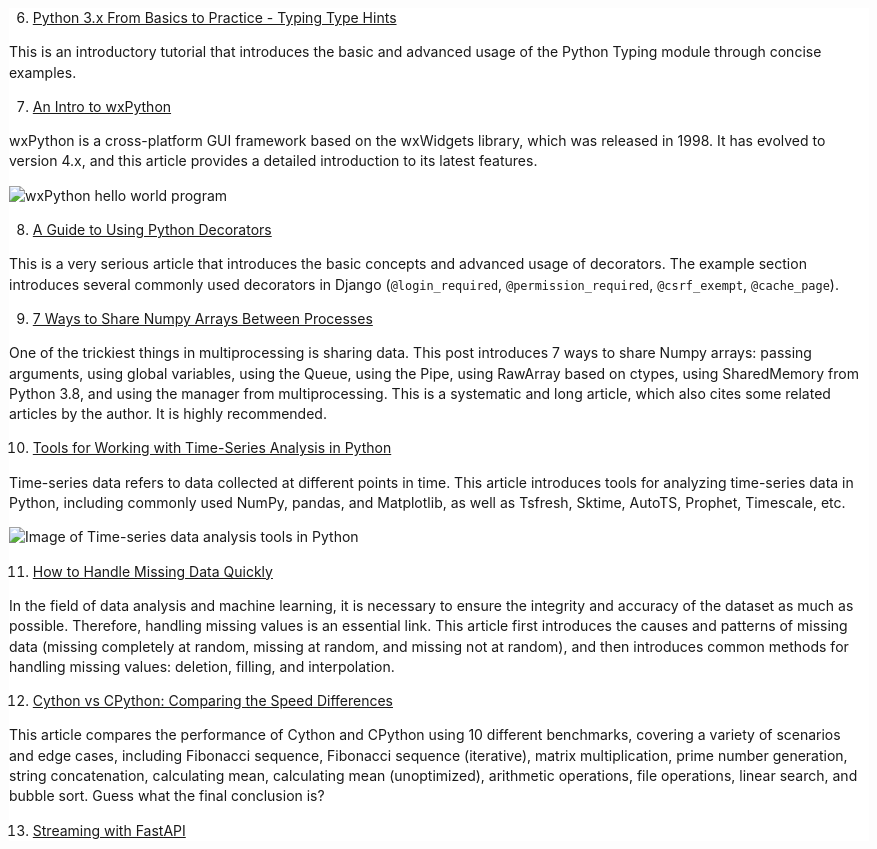 6. [Python 3.x From Basics to Practice - Typing Type Hints](https://juejin.cn/post/7244033665209073725)

This is an introductory tutorial that introduces the basic and advanced usage of the Python Typing module through concise examples.

7. [An Intro to wxPython](https://www.pythonpapers.com/p/an-intro-to-wxpython)

wxPython is a cross-platform GUI framework based on the wxWidgets library, which was released in 1998. It has evolved to version 4.x, and this article provides a detailed introduction to its latest features.

![wxPython hello world program](https://img.pythoncat.top/2023-06-15_wxpython.png)

8. [A Guide to Using Python Decorators](https://juejin.cn/post/7241943960083546171)

This is a very serious article that introduces the basic concepts and advanced usage of decorators. The example section introduces several commonly used decorators in Django (`@login_required`, `@permission_required`, `@csrf_exempt`, `@cache_page`).

9. [7 Ways to Share Numpy Arrays Between Processes](https://superfastpython.com/numpy-share-array-processes)

One of the trickiest things in multiprocessing is sharing data. This post introduces 7 ways to share Numpy arrays: passing arguments, using global variables, using the Queue, using the Pipe, using RawArray based on ctypes, using SharedMemory from Python 3.8, and using the manager from multiprocessing. This is a systematic and long article, which also cites some related articles by the author. It is highly recommended.

10. [Tools for Working with Time-Series Analysis in Python](https://www.timescale.com/blog/tools-for-working-with-time-series-analysis-in-python)

Time-series data refers to data collected at different points in time. This article introduces tools for analyzing time-series data in Python, including commonly used NumPy, pandas, and Matplotlib, as well as Tsfresh, Sktime, AutoTS, Prophet, Timescale, etc.

![Image of Time-series data analysis tools in Python](https://img.pythoncat.top/2023-06-15_time-series.png)

11. [How to Handle Missing Data Quickly](https://neuronize.dev/learn-handling-missing-data-in-10-minutes)

In the field of data analysis and machine learning, it is necessary to ensure the integrity and accuracy of the dataset as much as possible. Therefore, handling missing values is an essential link. This article first introduces the causes and patterns of missing data (missing completely at random, missing at random, and missing not at random), and then introduces common methods for handling missing values: deletion, filling, and interpolation.

12. [Cython vs CPython: Comparing the Speed Differences](https://coderslegacy.com/cython-vs-cpython-comparing-speed)

This article compares the performance of Cython and CPython using 10 different benchmarks, covering a variety of scenarios and edge cases, including Fibonacci sequence, Fibonacci sequence (iterative), matrix multiplication, prime number generation, string concatenation, calculating mean, calculating mean (unoptimized), arithmetic operations, file operations, linear search, and bubble sort. Guess what the final conclusion is?

13. [Streaming with FastAPI](https://www.vidavolta.io/streaming-with-fastapi)
